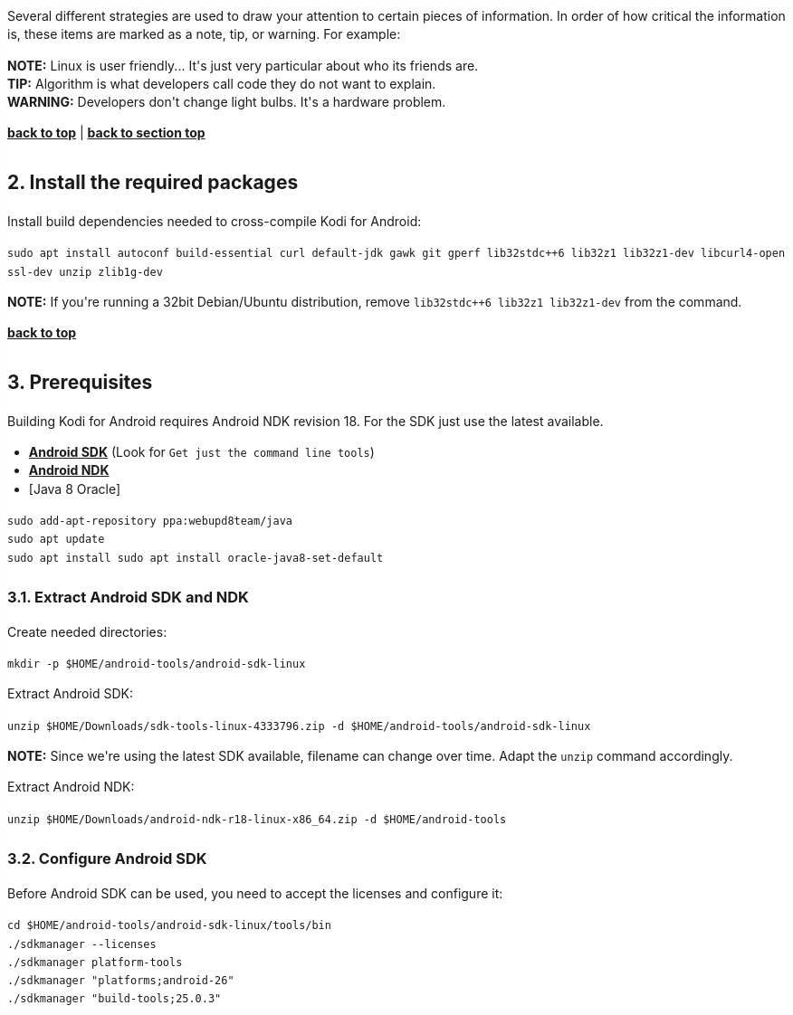Several different strategies are used to draw your attention to certain pieces of information. In order of how critical the information is, these items are marked as a note, tip, or warning. For example:
 
**NOTE:** Linux is user friendly... It's just very particular about who its friends are.  
**TIP:** Algorithm is what developers call code they do not want to explain.  
**WARNING:** Developers don't change light bulbs. It's a hardware problem.

**[back to top](#table-of-contents)** | **[back to section top](#1-document-conventions)**

## 2. Install the required packages
Install build dependencies needed to cross-compile Kodi for Android:
```
sudo apt install autoconf build-essential curl default-jdk gawk git gperf lib32stdc++6 lib32z1 lib32z1-dev libcurl4-openssl-dev unzip zlib1g-dev
```
**NOTE:** If you're running a 32bit Debian/Ubuntu distribution,  remove `lib32stdc++6 lib32z1 lib32z1-dev` from the command.

**[back to top](#table-of-contents)**

## 3. Prerequisites
Building Kodi for Android requires Android NDK revision 18. For the SDK just use the latest available.

* **[Android SDK](https://developer.android.com/studio/index.html)** (Look for `Get just the command line tools`)
* **[Android NDK](https://developer.android.com/ndk/downloads/index.html)**
* [Java 8 Oracle]
```
sudo add-apt-repository ppa:webupd8team/java
sudo apt update
sudo apt install sudo apt install oracle-java8-set-default
```

### 3.1. Extract Android SDK and NDK
Create needed directories:
```
mkdir -p $HOME/android-tools/android-sdk-linux
```

Extract Android SDK:
```
unzip $HOME/Downloads/sdk-tools-linux-4333796.zip -d $HOME/android-tools/android-sdk-linux
```

**NOTE:** Since we're using the latest SDK available, filename can change over time. Adapt the `unzip` command accordingly.

Extract Android NDK:
```
unzip $HOME/Downloads/android-ndk-r18-linux-x86_64.zip -d $HOME/android-tools
```

### 3.2. Configure Android SDK
Before Android SDK can be used, you need to accept the licenses and configure it:
```
cd $HOME/android-tools/android-sdk-linux/tools/bin
./sdkmanager --licenses
./sdkmanager platform-tools
./sdkmanager "platforms;android-26"
./sdkmanager "build-tools;25.0.3"
```
